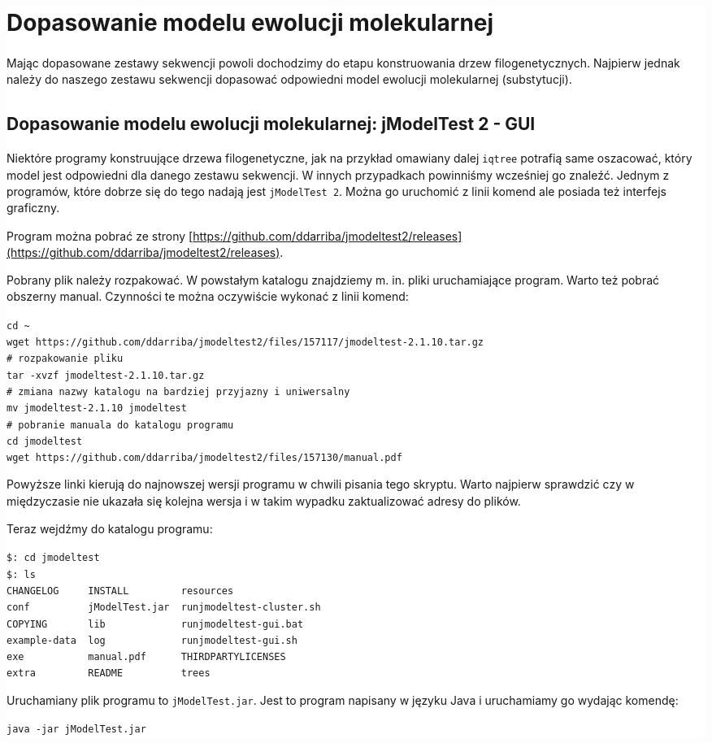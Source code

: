 # Dopasowanie modelu ewolucji molekularnej

Mając dopasowane zestawy sekwencji powoli dochodzimy do etapu konstruowania drzew filogenetycznych. Najpierw jednak należy do naszego zestawu sekwencji dopasować odpowiedni model ewolucji molekularnej (substytucji).

## Dopasowanie modelu ewolucji molekularnej: jModelTest 2 - GUI

Niektóre programy konstruujące drzewa filogenetyczne, jak na przykład omawiany dalej `iqtree` potrafią same oszacować, który model jest odpowiedni dla danego zestawu sekwencji.  W innych przypadkach powinniśmy wcześniej go znaleźć. Jednym z programów, które dobrze się do tego nadają jest `jModelTest 2`. Można go uruchomić z linii komend ale posiada też interfejs graficzny. 

Program można pobrać ze strony [https://github.com/ddarriba/jmodeltest2/releases](https://github.com/ddarriba/jmodeltest2/releases).

Pobrany plik należy rozpakować. W powstałym katalogu znajdziemy m. in. pliki uruchamiające program. Warto też pobrać obszerny manual. Czynności te można oczywiście wykonać z linii komend:

```
cd ~
wget https://github.com/ddarriba/jmodeltest2/files/157117/jmodeltest-2.1.10.tar.gz
# rozpakowanie pliku
tar -xvzf jmodeltest-2.1.10.tar.gz
# zmiana nazwy katalogu na bardziej przyjazny i uniwersalny
mv jmodeltest-2.1.10 jmodeltest
# pobranie manuala do katalogu programu
cd jmodeltest
wget https://github.com/ddarriba/jmodeltest2/files/157130/manual.pdf
```

Powyższe linki kierują do najnowszej wersji programu w chwili pisania tego skryptu. Warto najpierw sprawdzić czy w międzyczasie nie ukazała się kolejna wersja i w takim wypadku zaktualizować adresy do plików.

Teraz wejdźmy do katalogu programu:

```
$: cd jmodeltest
$: ls
CHANGELOG     INSTALL         resources
conf          jModelTest.jar  runjmodeltest-cluster.sh
COPYING       lib             runjmodeltest-gui.bat
example-data  log             runjmodeltest-gui.sh
exe           manual.pdf      THIRDPARTYLICENSES
extra         README          trees
```

Uruchamiany plik programu to `jModelTest.jar`. Jest to program napisany w języku Java i uruchamiamy go wydając komendę:

```
java -jar jModelTest.jar
```
